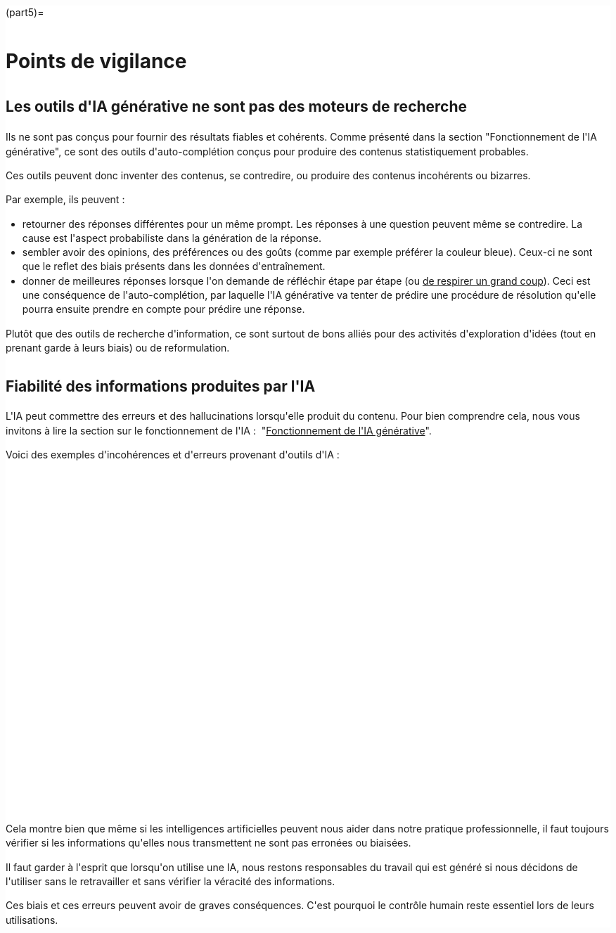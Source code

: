(part5)=
# Points de vigilance

## Les outils d'IA générative ne sont pas des moteurs de recherche

Ils ne sont pas conçus pour fournir des résultats fiables et cohérents. Comme présenté dans la section "Fonctionnement de l'IA générative", ce sont des outils d'auto-complétion conçus pour produire des contenus statistiquement probables. 

Ces outils peuvent donc inventer des contenus, se contredire, ou produire des contenus incohérents ou bizarres.

Par exemple, ils peuvent :

- retourner des réponses différentes pour un même prompt. Les réponses à une question peuvent même se contredire. La cause est l'aspect probabiliste dans la génération de la réponse.
- sembler avoir des opinions, des préférences ou des goûts (comme par exemple préférer la couleur bleue). Ceux-ci ne sont que le reflet des biais présents dans les données d'entraînement. 
- donner de meilleures réponses lorsque l'on demande de réfléchir étape par étape (ou [de respirer un grand coup](https://arstechnica.com/information-technology/2023/09/telling-ai-model-to-take-a-deep-breath-causes-math-scores-to-soar-in-study/ "de respirer un grand coup")). Ceci est une conséquence de l'auto-complétion, par laquelle l'IA générative va tenter de prédire une procédure de résolution qu'elle pourra ensuite prendre en compte pour prédire une réponse.

Plutôt que des outils de recherche d'information, ce sont surtout de bons alliés pour des activités d'exploration d'idées (tout en prenant garde à leurs biais) ou de reformulation.

## Fiabilité des informations produites par l'IA

L'IA peut commettre des erreurs et des hallucinations lorsqu'elle produit du contenu. Pour bien comprendre cela, nous vous invitons à lire la section sur le fonctionnement de l'IA :  "[Fonctionnement de l'IA générative](https://uv.ulb.ac.be/course/view.php?id=127533&section=2)".

Voici des exemples d'incohérences et d'erreurs provenant d'outils d'IA :

<div style="width: 100%;">
    <div style="position: relative; padding-bottom: 56.25%; padding-top: 0; height: 0;"><iframe title="Présentation des formes basiques" frameborder="0" width="1200" height="675" style="position: absolute; top: 0; left: 0; width: 100%; height: 100%;" src="https://view.genially.com/675aa6b651a0827adad068f3" type="text/html" allowscriptaccess="always" allowfullscreen="true" scrolling="yes" allownetworking="all"></iframe> </div>
</div>

Cela montre bien que même si les intelligences artificielles peuvent nous aider dans notre pratique professionnelle, il faut toujours vérifier si les informations qu'elles nous transmettent ne sont pas erronées ou biaisées.

Il faut garder à l'esprit que lorsqu'on utilise une IA, nous restons responsables du travail qui est généré si nous décidons de l'utiliser sans le retravailler et sans vérifier la véracité des informations. 

Ces biais et ces erreurs peuvent avoir de graves conséquences. C'est pourquoi le contrôle humain reste essentiel lors de leurs utilisations.
